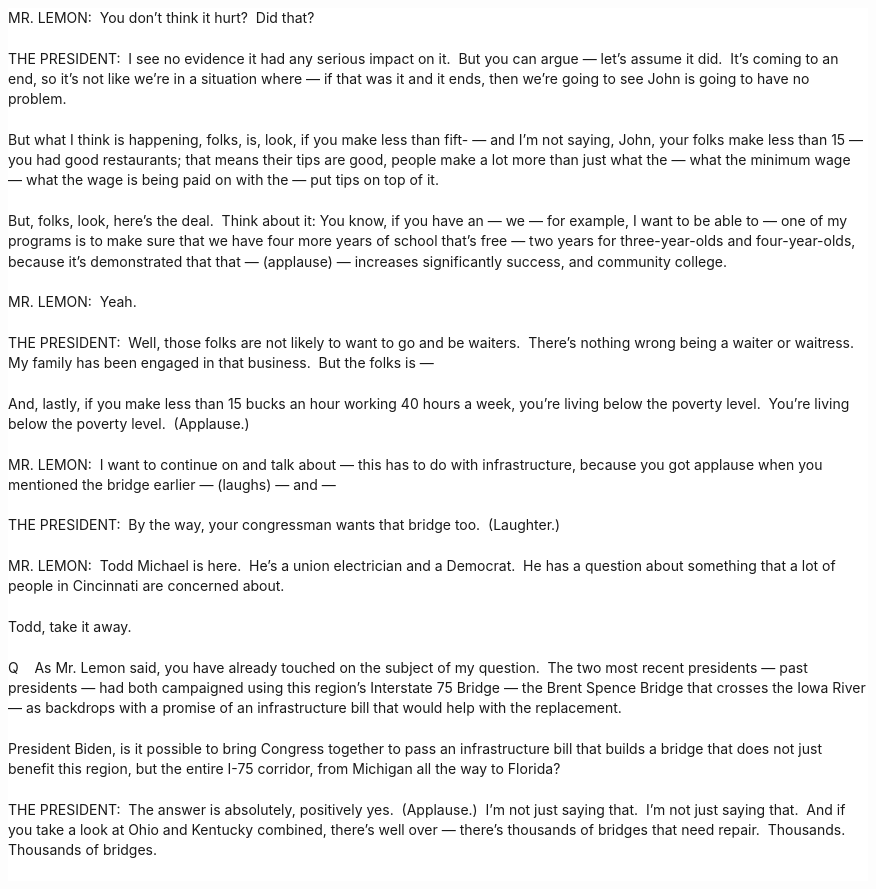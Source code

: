 MR. LEMON:  You don’t think it hurt?  Did that?  
   
THE PRESIDENT:  I see no evidence it had any serious impact on it.  But
you can argue — let’s assume it did.  It’s coming to an end, so it’s not
like we’re in a situation where — if that was it and it ends, then we’re
going to see John is going to have no problem.   
   
But what I think is happening, folks, is, look, if you make less than
fift- — and I’m not saying, John, your folks make less than 15 — you had
good restaurants; that means their tips are good, people make a lot more
than just what the — what the minimum wage — what the wage is being paid
on with the — put tips on top of it.  
   
But, folks, look, here’s the deal.  Think about it: You know, if you
have an — we — for example, I want to be able to — one of my programs is
to make sure that we have four more years of school that’s free — two
years for three-year-olds and four-year-olds, because it’s demonstrated
that that — (applause) — increases significantly success, and community
college.   
   
MR. LEMON:  Yeah.  
   
THE PRESIDENT:  Well, those folks are not likely to want to go and be
waiters.  There’s nothing wrong being a waiter or waitress.  My family
has been engaged in that business.  But the folks is —  
   
And, lastly, if you make less than 15 bucks an hour working 40 hours a
week, you’re living below the poverty level.  You’re living below the
poverty level.  (Applause.)  
   
MR. LEMON:  I want to continue on and talk about — this has to do with
infrastructure, because you got applause when you mentioned the bridge
earlier — (laughs) — and —  
   
THE PRESIDENT:  By the way, your congressman wants that bridge too. 
(Laughter.)  
   
MR. LEMON:  Todd Michael is here.  He’s a union electrician and a
Democrat.  He has a question about something that a lot of people in
Cincinnati are concerned about.   
   
Todd, take it away.   
   
Q    As Mr. Lemon said, you have already touched on the subject of my
question.  The two most recent presidents — past presidents — had both
campaigned using this region’s Interstate 75 Bridge — the Brent Spence
Bridge that crosses the Iowa River — as backdrops with a promise of an
infrastructure bill that would help with the replacement.   
   
President Biden, is it possible to bring Congress together to pass an
infrastructure bill that builds a bridge that does not just benefit this
region, but the entire I-75 corridor, from Michigan all the way to
Florida?  
   
THE PRESIDENT:  The answer is absolutely, positively yes.  (Applause.) 
I’m not just saying that.  I’m not just saying that.  And if you take a
look at Ohio and Kentucky combined, there’s well over — there’s
thousands of bridges that need repair.  Thousands.  Thousands of
bridges.   
   